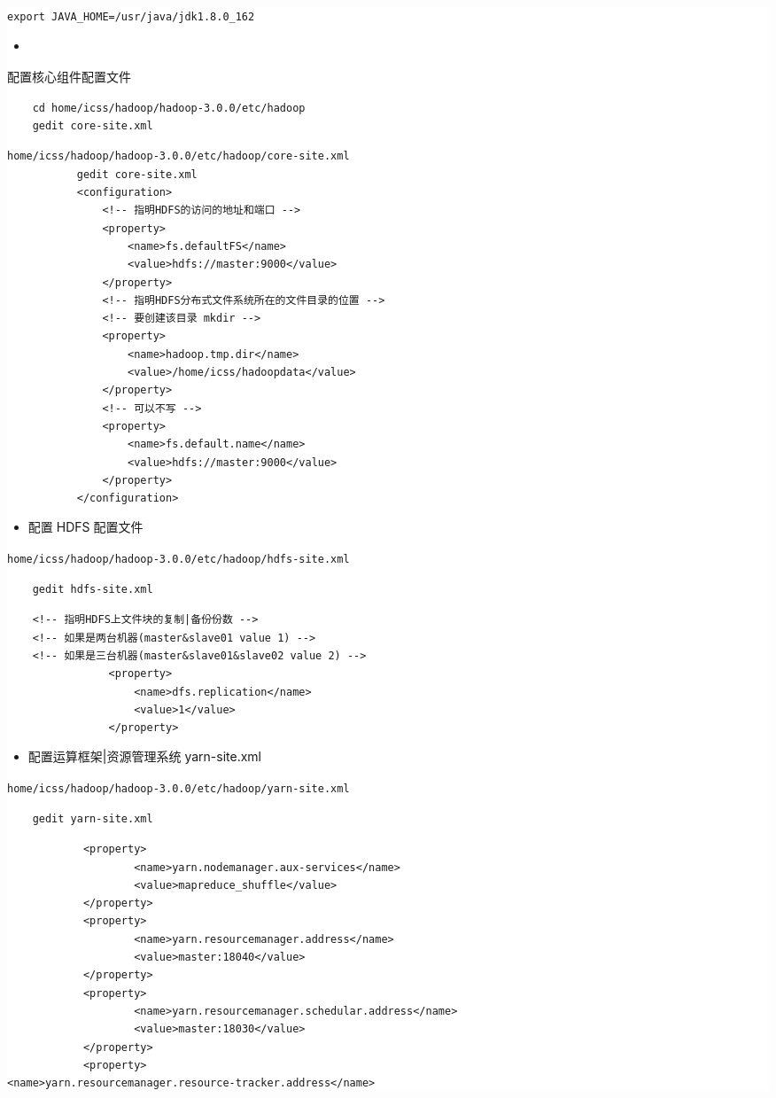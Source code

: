 `export JAVA_HOME=/usr/java/jdk1.8.0_162`

- 
配置核心组件配置文件
    
        cd home/icss/hadoop/hadoop-3.0.0/etc/hadoop
        gedit core-site.xml



 ```  
 home/icss/hadoop/hadoop-3.0.0/etc/hadoop/core-site.xml 
            gedit core-site.xml 
            <configuration>
                <!-- 指明HDFS的访问的地址和端口 -->
                <property>
                    <name>fs.defaultFS</name>
                    <value>hdfs://master:9000</value>
                </property>
                <!-- 指明HDFS分布式文件系统所在的文件目录的位置 -->
                <!-- 要创建该目录 mkdir -->
                <property>
                    <name>hadoop.tmp.dir</name>
                    <value>/home/icss/hadoopdata</value>
                </property>
                <!-- 可以不写 -->
                <property>
                    <name>fs.default.name</name>
                    <value>hdfs://master:9000</value>
                </property>
            </configuration> 
 ```
- 配置 HDFS 配置文件
        
`home/icss/hadoop/hadoop-3.0.0/etc/hadoop/hdfs-site.xml`


        gedit hdfs-site.xml 


```
    <!-- 指明HDFS上文件块的复制|备份份数 -->
    <!-- 如果是两台机器(master&slave01 value 1) -->
    <!-- 如果是三台机器(master&slave01&slave02 value 2) -->
                <property>
                    <name>dfs.replication</name>
                    <value>1</value>
                </property>
```
    
- 配置运算框架|资源管理系统 yarn-site.xml 
           
` home/icss/hadoop/hadoop-3.0.0/etc/hadoop/yarn-site.xml `
            
        gedit yarn-site.xml 
 
```       
            <property>
                    <name>yarn.nodemanager.aux-services</name>
                    <value>mapreduce_shuffle</value>
            </property>   
            <property>
                    <name>yarn.resourcemanager.address</name>
                    <value>master:18040</value>
            </property>  
            <property>
                    <name>yarn.resourcemanager.schedular.address</name>
                    <value>master:18030</value>
            </property>        
            <property>                    
<name>yarn.resourcemanager.resource-tracker.address</name>
```
